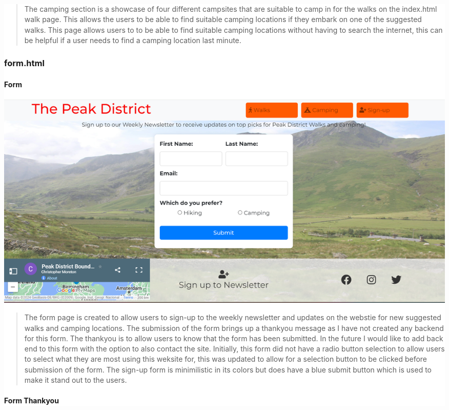 > The camping section is a showcase of four different campsites that are suitable to camp in for the walks on the index.html walk page. This allows the users to be able to find suitable camping locations if they embark on one of the suggested walks. This page allows users to to be able to find suitable camping locations without having to search the internet, this can be helpful if a user needs to find a camping location last minute.

### form.html

#### Form
![Form Section](assets/images/features/form.png)

> The form page is created to allow users to sign-up to the weekly newsletter and updates on the webstie for new suggested walks and camping locations. The submission of the form brings up a thankyou message as I have not created any backend for this form. The thankyou is to allow users to know that the form has been submitted. In the future I would like to add back end to this form with the option to also contact the site.
>Initially, this form did not have a radio button selection to allow users to select what they are most using this weksite for, this was updated to allow for a selection button to be clicked before submission of the form.
>The sign-up form is minimilistic in its colors but does have a blue submit button which is used to make it stand out to the users.

#### Form Thankyou